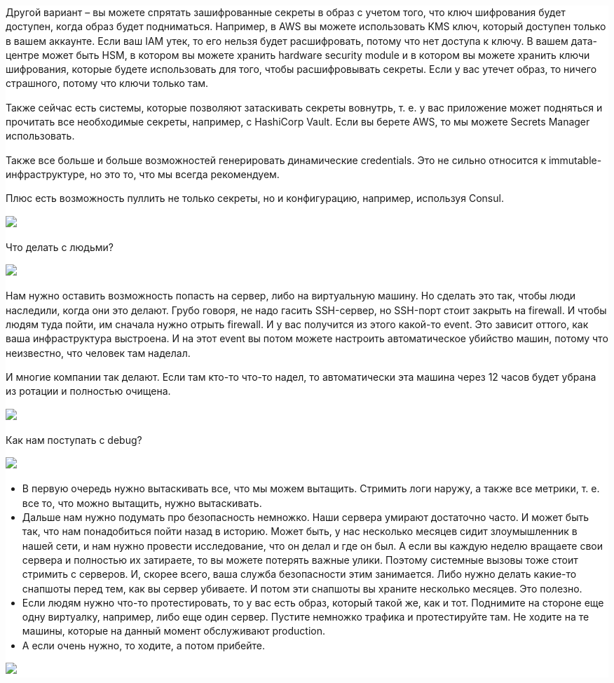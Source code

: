 Другой вариант – вы можете спрятать зашифрованные секреты в образ с учетом того, что ключ шифрования будет доступен, когда образ будет подниматься. Например, в AWS вы можете использовать KMS ключ, который доступен только в вашем аккаунте. Если ваш IAM утек, то его нельзя будет расшифровать, потому что нет доступа к ключу. В вашем дата-центре может быть HSM, в котором вы можете хранить hardware security module и в котором вы можете хранить ключи шифрования, которые будете использовать для того, чтобы расшифровывать секреты. Если у вас утечет образ, то ничего страшного, потому что ключи только там. 

Также сейчас есть системы, которые позволяют затаскивать секреты вовнутрь, т. е. у вас приложение может подняться и прочитать все необходимые секреты, например, с HashiCorp Vault. Если вы берете AWS, то мы можете Secrets Manager использовать. 

Также все больше и больше возможностей генерировать динамические credentials. Это не сильно относится к immutable-инфраструктуре, но это то, что мы всегда рекомендуем. 

Плюс есть возможность пуллить не только секреты, но и конфигурацию, например, используя Consul. 

![](https://habrastorage.org/webt/jl/ab/md/jlabmdtrsi9yseyqmdmkai_3fq0.png)

Что делать с людьми?

![](https://habrastorage.org/webt/xz/uv/rm/xzuvrmgdwlwkvri6tzou0p4id9w.png)

Нам нужно оставить возможность попасть на сервер, либо на виртуальную машину. Но сделать это так, чтобы люди наследили, когда они это делают. Грубо говоря, не надо гасить SSH-сервер, но SSH-порт стоит закрыть на firewall. И чтобы людям туда пойти, им сначала нужно отрыть firewall. И у вас получится из этого какой-то event. Это зависит оттого, как ваша инфраструктура выстроена. И на этот event вы потом можете настроить автоматическое убийство машин, потому что неизвестно, что человек там наделал. 

И многие компании так делают. Если там кто-то что-то надел, то автоматически эта машина через 12 часов будет убрана из ротации и полностью очищена. 

![](https://habrastorage.org/webt/co/pp/yq/coppyqe50swocxsytz8gy4i8h8s.png)

Как нам поступать с debug?

![](https://habrastorage.org/webt/pe/ne/5a/pene5akr3n5lky_nd1xjttflflu.png)

- В первую очередь нужно вытаскивать все, что мы можем вытащить. Стримить логи наружу, а также все метрики, т. е. все то, что можно вытащить, нужно вытаскивать. 
- Дальше нам нужно подумать про безопасность немножко. Наши сервера умирают достаточно часто. И может быть так, что нам понадобиться пойти назад в историю. Может быть, у нас несколько месяцев сидит злоумышленник в нашей сети, и нам нужно провести исследование, что он делал и где он был. А если вы каждую неделю вращаете свои сервера и полностью их затираете, то вы можете потерять важные улики. Поэтому системные вызовы тоже стоит стримить с серверов. И, скорее всего, ваша служба безопасности этим занимается. Либо нужно делать какие-то снапшоты перед тем, как вы сервер убиваете. И потом эти снапшоты вы храните несколько месяцев. Это полезно. 
- Если людям нужно что-то протестировать, то у вас есть образ, который такой же, как и тот. Поднимите на стороне еще одну виртуалку, например, либо еще один сервер. Пустите немножко трафика и протестируйте там. Не ходите на те машины, которые на данный момент обслуживают production. 
- А если очень нужно, то ходите, а потом прибейте. 

![](https://habrastorage.org/webt/h6/c-/r-/h6c-r-kvmqydoht6atf9vlgtpua.png)

